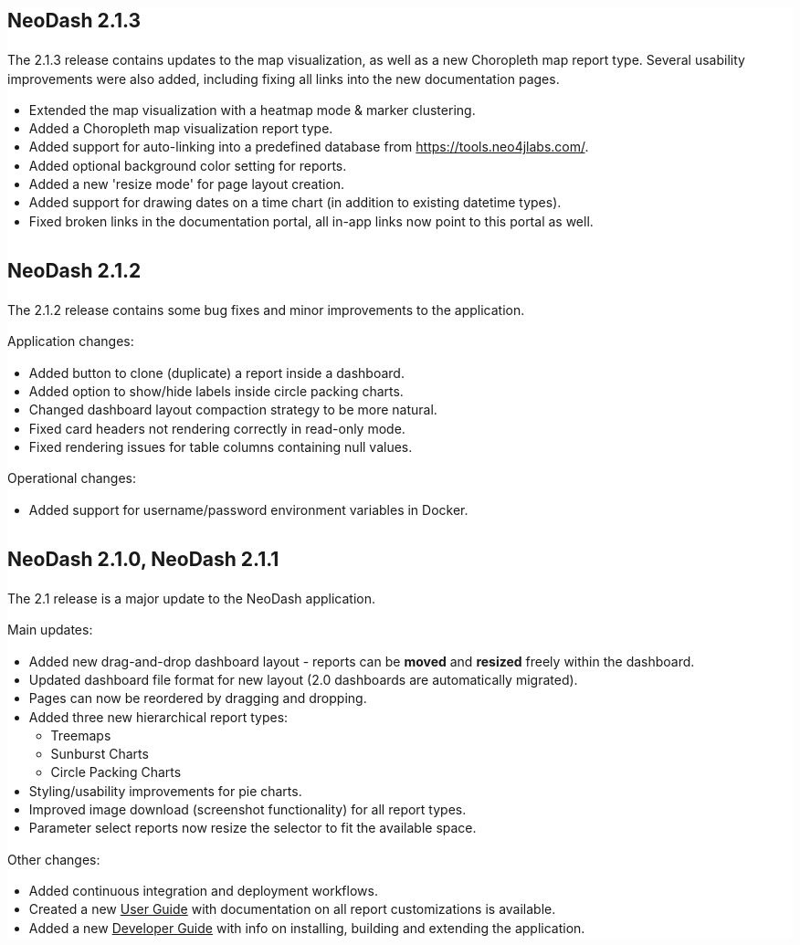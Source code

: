 
## NeoDash 2.1.3
The 2.1.3 release contains updates to the map visualization, as well as a new Choropleth map report type.
Several usability improvements were also added, including fixing all links into the new documentation pages.

- Extended the map visualization with a heatmap mode & marker clustering.
- Added a Choropleth map visualization report type.
- Added support for auto-linking into a predefined database from https://tools.neo4jlabs.com/.
- Added optional background color setting for reports.
- Added a new 'resize mode' for page layout creation.
- Added support for drawing dates on a time chart (in addition to existing datetime types).
- Fixed broken links in the documentation portal, all in-app links now point to this portal as well.


## NeoDash 2.1.2
The 2.1.2 release contains some bug fixes and minor improvements to the application.

Application changes:
- Added button to clone (duplicate) a report inside a dashboard.
- Added option to show/hide labels inside circle packing charts.
- Changed dashboard layout compaction strategy to be more natural.
- Fixed card headers not rendering correctly in read-only mode.
- Fixed rendering issues for table columns containing null values.

Operational changes:
- Added support for username/password environment variables in Docker.


## NeoDash 2.1.0, NeoDash 2.1.1
The 2.1 release is a major update to the NeoDash application.

Main updates:
- Added new drag-and-drop dashboard layout - reports can be **moved** and **resized** freely within the dashboard.
- Updated dashboard file format for new layout (2.0 dashboards are automatically migrated).
- Pages can now be reordered by dragging and dropping. 
- Added three new hierarchical report types:
  - Treemaps
  - Sunburst Charts
  - Circle Packing Charts
- Styling/usability improvements for pie charts.
- Improved image download (screenshot functionality) for all report types.
- Parameter select reports now resize the selector to fit the available space.

Other changes:
- Added continuous integration and deployment workflows.
- Created a new [User Guide](https://github.com/neo4j-labs/neodash/wiki/User-Guide) with documentation on all report customizations is available.
- Added a new [Developer Guide](https://github.com/neo4j-labs/neodash/wiki/Developer-Guide) with info on installing, building and extending the application.
